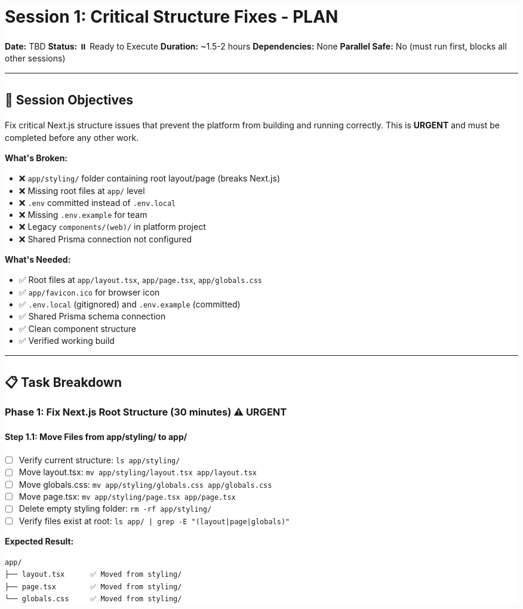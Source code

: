 # Session 1: Critical Structure Fixes - PLAN

**Date:** TBD
**Status:** ⏸️ Ready to Execute
**Duration:** ~1.5-2 hours
**Dependencies:** None
**Parallel Safe:** No (must run first, blocks all other sessions)

---

## 🎯 Session Objectives

Fix critical Next.js structure issues that prevent the platform from building and running correctly. This is **URGENT** and must be completed before any other work.

**What's Broken:**
- ❌ `app/styling/` folder containing root layout/page (breaks Next.js)
- ❌ Missing root files at `app/` level
- ❌ `.env` committed instead of `.env.local`
- ❌ Missing `.env.example` for team
- ❌ Legacy `components/(web)/` in platform project
- ❌ Shared Prisma connection not configured

**What's Needed:**
- ✅ Root files at `app/layout.tsx`, `app/page.tsx`, `app/globals.css`
- ✅ `app/favicon.ico` for browser icon
- ✅ `.env.local` (gitignored) and `.env.example` (committed)
- ✅ Shared Prisma schema connection
- ✅ Clean component structure
- ✅ Verified working build

---

## 📋 Task Breakdown

### Phase 1: Fix Next.js Root Structure (30 minutes) ⚠️ URGENT

#### Step 1.1: Move Files from app/styling/ to app/
- [ ] Verify current structure: `ls app/styling/`
- [ ] Move layout.tsx: `mv app/styling/layout.tsx app/layout.tsx`
- [ ] Move globals.css: `mv app/styling/globals.css app/globals.css`
- [ ] Move page.tsx: `mv app/styling/page.tsx app/page.tsx`
- [ ] Delete empty styling folder: `rm -rf app/styling/`
- [ ] Verify files exist at root: `ls app/ | grep -E "(layout|page|globals)"`

**Expected Result:**
```
app/
├── layout.tsx      ✅ Moved from styling/
├── page.tsx        ✅ Moved from styling/
└── globals.css     ✅ Moved from styling/
```
